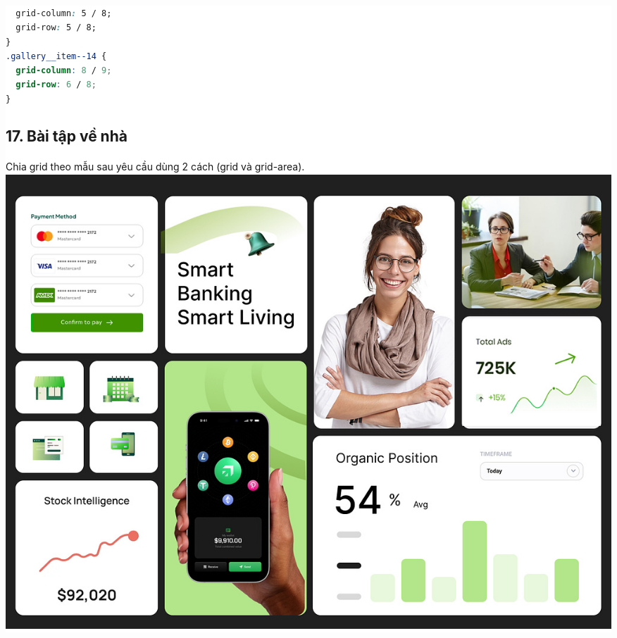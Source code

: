 ``` css
  grid-column: 5 / 8;
  grid-row: 5 / 8;
}
.gallery__item--14 {
  grid-column: 8 / 9;
  grid-row: 6 / 8;
}
```

## 17. Bài tập về nhà
Chia grid theo mẫu sau yêu cầu dùng 2 cách (grid và grid-area).
<img src="./images/btvn.jpg">